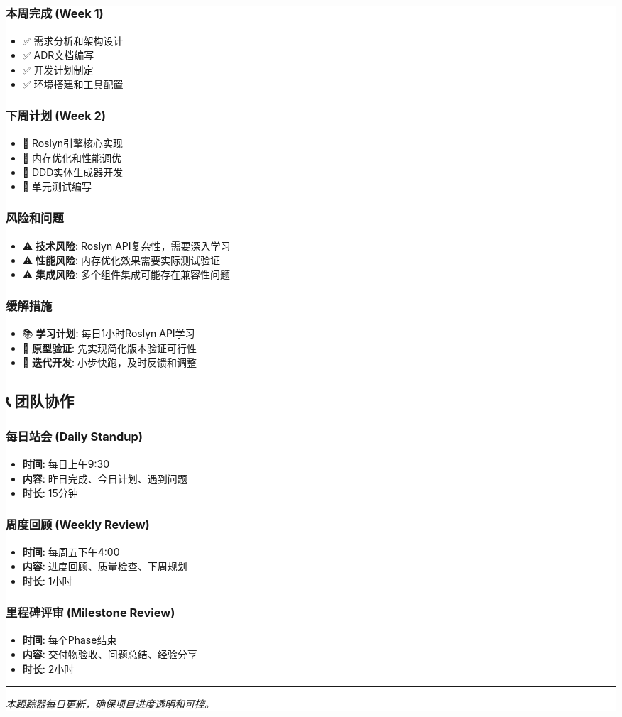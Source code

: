 ### 本周完成 (Week 1)
- ✅ 需求分析和架构设计
- ✅ ADR文档编写
- ✅ 开发计划制定
- ✅ 环境搭建和工具配置

### 下周计划 (Week 2)
- 🎯 Roslyn引擎核心实现
- 🎯 内存优化和性能调优
- 🎯 DDD实体生成器开发
- 🎯 单元测试编写

### 风险和问题
- ⚠️ **技术风险**: Roslyn API复杂性，需要深入学习
- ⚠️ **性能风险**: 内存优化效果需要实际测试验证
- ⚠️ **集成风险**: 多个组件集成可能存在兼容性问题

### 缓解措施
- 📚 **学习计划**: 每日1小时Roslyn API学习
- 🧪 **原型验证**: 先实现简化版本验证可行性
- 🔄 **迭代开发**: 小步快跑，及时反馈和调整

## 📞 团队协作

### 每日站会 (Daily Standup)
- **时间**: 每日上午9:30
- **内容**: 昨日完成、今日计划、遇到问题
- **时长**: 15分钟

### 周度回顾 (Weekly Review)
- **时间**: 每周五下午4:00
- **内容**: 进度回顾、质量检查、下周规划
- **时长**: 1小时

### 里程碑评审 (Milestone Review)
- **时间**: 每个Phase结束
- **内容**: 交付物验收、问题总结、经验分享
- **时长**: 2小时

---

*本跟踪器每日更新，确保项目进度透明和可控。*